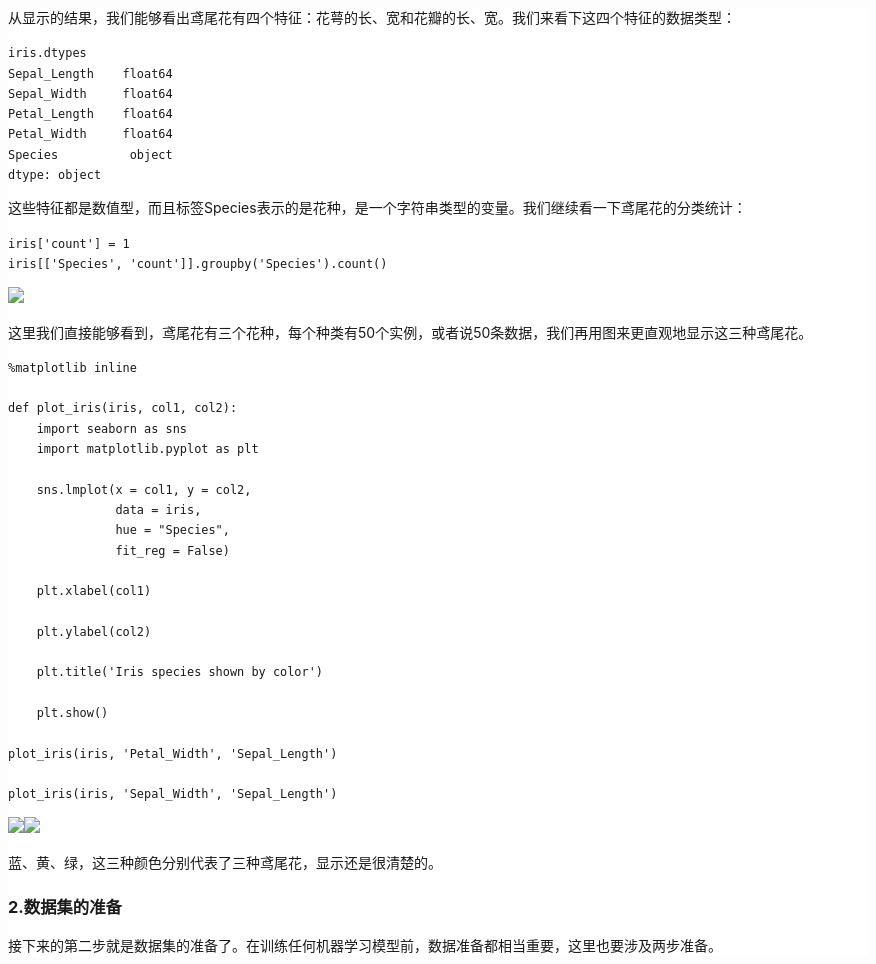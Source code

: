 从显示的结果，我们能够看出鸢尾花有四个特征：花萼的长、宽和花瓣的长、宽。我们来看下这四个特征的数据类型：

```
iris.dtypes
Sepal_Length    float64
Sepal_Width     float64
Petal_Length    float64
Petal_Width     float64
Species          object
dtype: object
```

这些特征都是数值型，而且标签Species表示的是花种，是一个字符串类型的变量。我们继续看一下鸢尾花的分类统计：

```
iris['count'] = 1
iris[['Species', 'count']].groupby('Species').count()
```

![](<https://static001.geekbang.org/resource/image/a7/ce/a7ff740c15de327cfd8c1c9a4b681cce.png>)

这里我们直接能够看到，鸢尾花有三个花种，每个种类有50个实例，或者说50条数据，我们再用图来更直观地显示这三种鸢尾花。

```
%matplotlib inline

def plot_iris(iris, col1, col2):
    import seaborn as sns
    import matplotlib.pyplot as plt

    sns.lmplot(x = col1, y = col2,
               data = iris,
               hue = "Species",
               fit_reg = False)

    plt.xlabel(col1)

    plt.ylabel(col2)

    plt.title('Iris species shown by color')

    plt.show()

plot_iris(iris, 'Petal_Width', 'Sepal_Length')

plot_iris(iris, 'Sepal_Width', 'Sepal_Length')
```

![](<https://static001.geekbang.org/resource/image/c2/93/c216f676f59e00cae4b52481fdf88293.png>)![](<https://static001.geekbang.org/resource/image/a8/0a/a8337b9d13c23ef18e3bd8a4dbb91b0a.png>)

蓝、黄、绿，这三种颜色分别代表了三种鸢尾花，显示还是很清楚的。

### 2\.数据集的准备

接下来的第二步就是数据集的准备了。在训练任何机器学习模型前，数据准备都相当重要，这里也要涉及两步准备。
